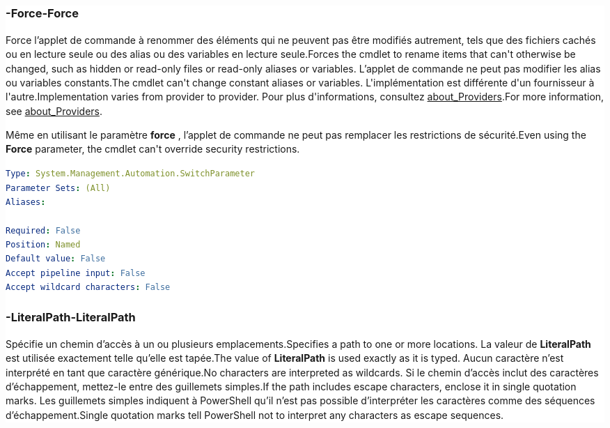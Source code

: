 ### <span data-ttu-id="81aca-137">-Force</span><span class="sxs-lookup"><span data-stu-id="81aca-137">-Force</span></span>

<span data-ttu-id="81aca-138">Force l’applet de commande à renommer des éléments qui ne peuvent pas être modifiés autrement, tels que des fichiers cachés ou en lecture seule ou des alias ou des variables en lecture seule.</span><span class="sxs-lookup"><span data-stu-id="81aca-138">Forces the cmdlet to rename items that can't otherwise be changed, such as hidden or read-only files or read-only aliases or variables.</span></span> <span data-ttu-id="81aca-139">L’applet de commande ne peut pas modifier les alias ou variables constants.</span><span class="sxs-lookup"><span data-stu-id="81aca-139">The cmdlet can't change constant aliases or variables.</span></span>
<span data-ttu-id="81aca-140">L'implémentation est différente d'un fournisseur à l'autre.</span><span class="sxs-lookup"><span data-stu-id="81aca-140">Implementation varies from provider to provider.</span></span> <span data-ttu-id="81aca-141">Pour plus d'informations, consultez [about_Providers](../Microsoft.PowerShell.Core/About/about_Providers.md).</span><span class="sxs-lookup"><span data-stu-id="81aca-141">For more information, see [about_Providers](../Microsoft.PowerShell.Core/About/about_Providers.md).</span></span>

<span data-ttu-id="81aca-142">Même en utilisant le paramètre **force** , l’applet de commande ne peut pas remplacer les restrictions de sécurité.</span><span class="sxs-lookup"><span data-stu-id="81aca-142">Even using the **Force** parameter, the cmdlet can't override security restrictions.</span></span>

```yaml
Type: System.Management.Automation.SwitchParameter
Parameter Sets: (All)
Aliases:

Required: False
Position: Named
Default value: False
Accept pipeline input: False
Accept wildcard characters: False
```

### <span data-ttu-id="81aca-143">-LiteralPath</span><span class="sxs-lookup"><span data-stu-id="81aca-143">-LiteralPath</span></span>

<span data-ttu-id="81aca-144">Spécifie un chemin d’accès à un ou plusieurs emplacements.</span><span class="sxs-lookup"><span data-stu-id="81aca-144">Specifies a path to one or more locations.</span></span> <span data-ttu-id="81aca-145">La valeur de **LiteralPath** est utilisée exactement telle qu’elle est tapée.</span><span class="sxs-lookup"><span data-stu-id="81aca-145">The value of **LiteralPath** is used exactly as it is typed.</span></span> <span data-ttu-id="81aca-146">Aucun caractère n’est interprété en tant que caractère générique.</span><span class="sxs-lookup"><span data-stu-id="81aca-146">No characters are interpreted as wildcards.</span></span> <span data-ttu-id="81aca-147">Si le chemin d’accès inclut des caractères d’échappement, mettez-le entre des guillemets simples.</span><span class="sxs-lookup"><span data-stu-id="81aca-147">If the path includes escape characters, enclose it in single quotation marks.</span></span> <span data-ttu-id="81aca-148">Les guillemets simples indiquent à PowerShell qu’il n’est pas possible d’interpréter les caractères comme des séquences d’échappement.</span><span class="sxs-lookup"><span data-stu-id="81aca-148">Single quotation marks tell PowerShell not to interpret any characters as escape sequences.</span></span>
